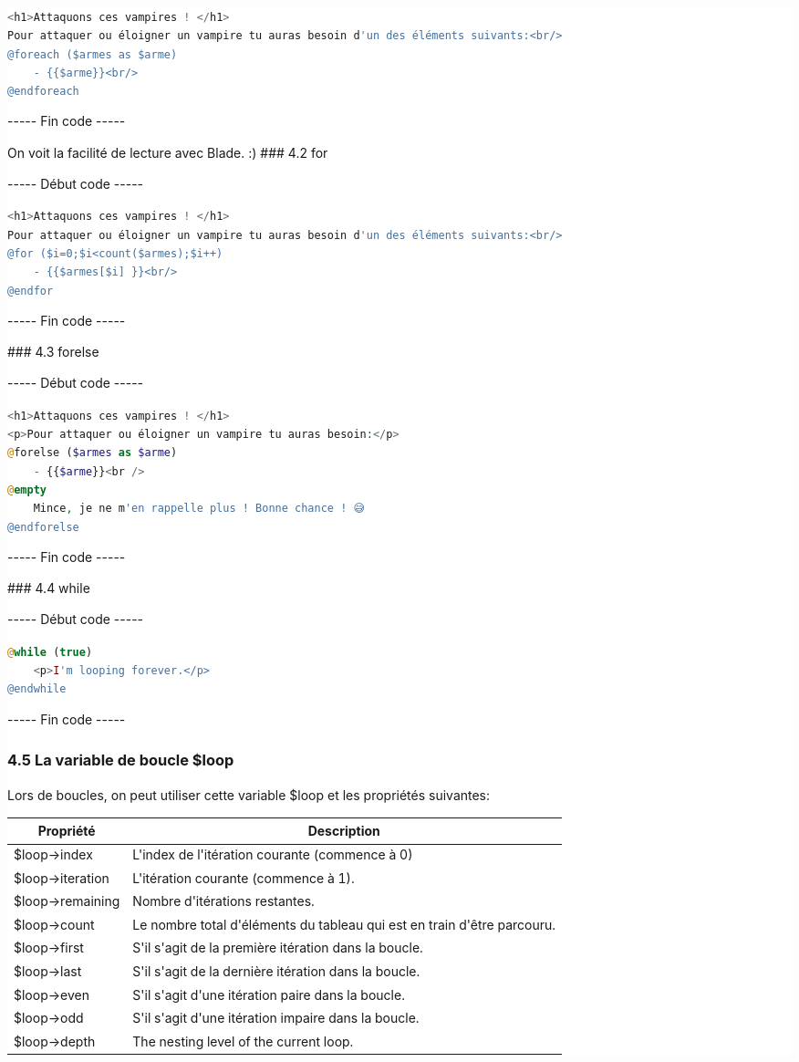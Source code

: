 ```php
<h1>Attaquons ces vampires ! </h1>
Pour attaquer ou éloigner un vampire tu auras besoin d'un des éléments suivants:<br/>
@foreach ($armes as $arme)
    - {{$arme}}<br/>
@endforeach
```
<p>----- Fin code -----</p>
On voit la facilité de lecture avec Blade. :)
### 4.2 for <a name="4.2-for"></a>
<p>----- Début code -----</p>

```php
<h1>Attaquons ces vampires ! </h1>
Pour attaquer ou éloigner un vampire tu auras besoin d'un des éléments suivants:<br/>
@for ($i=0;$i<count($armes);$i++)
    - {{$armes[$i] }}<br/>
@endfor
```
<p>----- Fin code -----</p>
### 4.3 forelse <a name="4.3-forelse"></a>
<p>----- Début code -----</p>

```php
<h1>Attaquons ces vampires ! </h1>
<p>Pour attaquer ou éloigner un vampire tu auras besoin:</p>
@forelse ($armes as $arme)
    - {{$arme}}<br />
@empty
    Mince, je ne m'en rappelle plus ! Bonne chance ! 😅
@endforelse
```
<p>----- Fin code -----</p>
### 4.4 while <a name="4.4-while"></a>
<p>----- Début code -----</p>

```php
@while (true)
    <p>I'm looping forever.</p>
@endwhile
```
<p>----- Fin code -----</p>

### 4.5 La variable de boucle $loop <a name="4.5-varloop"></a>
Lors de boucles, on peut utiliser cette variable $loop et les propriétés suivantes:


|Propriété|Description|
|---|---|
|$loop->index|L'index de l'itération courante (commence à 0)|
|$loop->iteration|	L'itération courante (commence à 1).|
|$loop->remaining|	Nombre d'itérations restantes.|
|$loop->count|	Le nombre total d'éléments du tableau qui est en train d'être parcouru.|
|$loop->first|	S'il s'agit de la première itération dans la boucle.|
|$loop->last|	S'il s'agit de la dernière itération dans la boucle.|
|$loop->even|	S'il s'agit d'une itération paire dans la boucle.|
|$loop->odd|	S'il s'agit d'une itération impaire dans la boucle.|
|$loop->depth|	The nesting level of the current loop.|